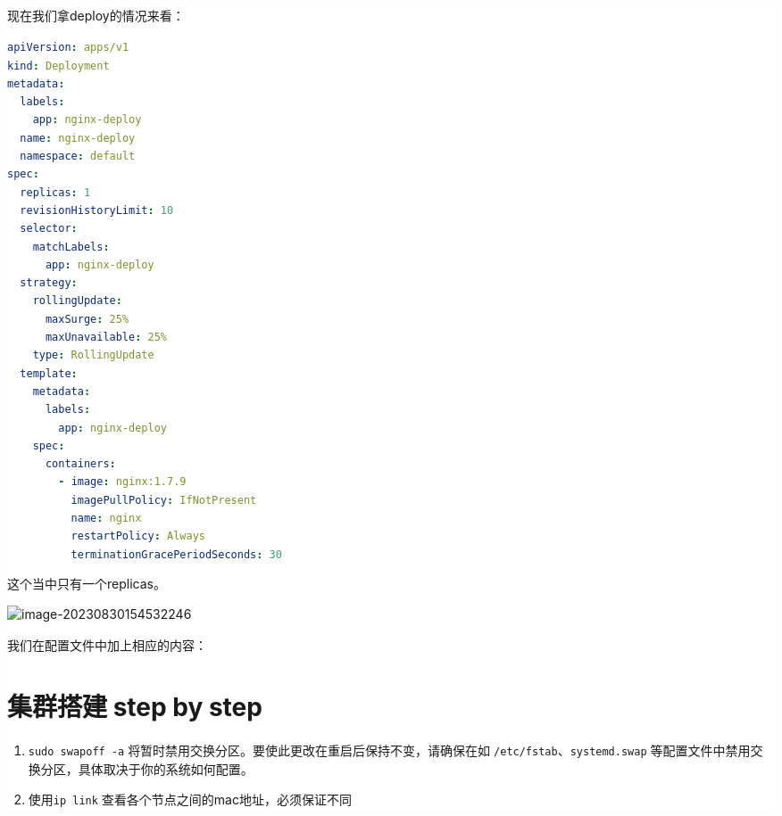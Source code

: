 

现在我们拿deploy的情况来看：

```yaml
apiVersion: apps/v1
kind: Deployment
metadata:
  labels:
    app: nginx-deploy
  name: nginx-deploy
  namespace: default
spec:
  replicas: 1
  revisionHistoryLimit: 10
  selector:
    matchLabels:
      app: nginx-deploy
  strategy:
    rollingUpdate:
      maxSurge: 25%
      maxUnavailable: 25%
    type: RollingUpdate
  template:
    metadata:
      labels:
        app: nginx-deploy
    spec:
      containers:
        - image: nginx:1.7.9
          imagePullPolicy: IfNotPresent
          name: nginx
          restartPolicy: Always
          terminationGracePeriodSeconds: 30
```

这个当中只有一个replicas。



![image-20230830154532246](https://2290653824-github-io.oss-cn-hangzhou.aliyuncs.com/image-20230830154532246.png)

我们在配置文件中加上相应的内容：









# 集群搭建 step by step

1. `sudo swapoff -a` 将暂时禁用交换分区。要使此更改在重启后保持不变，请确保在如 `/etc/fstab`、`systemd.swap` 等配置文件中禁用交换分区，具体取决于你的系统如何配置。

2. 使用`ip link` 查看各个节点之间的mac地址，必须保证不同
